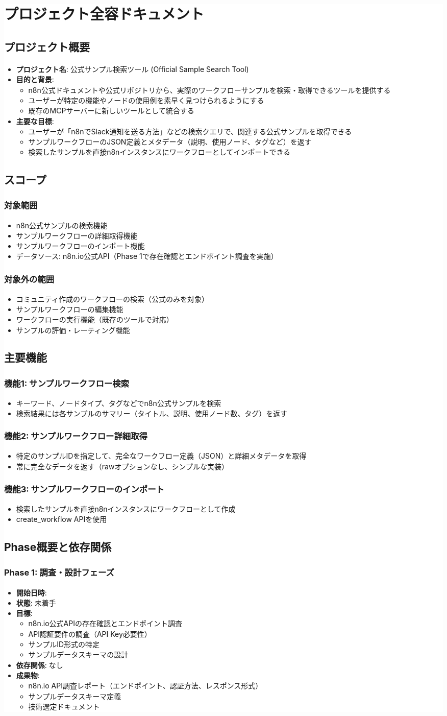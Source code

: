 # プロジェクト全容ドキュメント

## プロジェクト概要
- **プロジェクト名**: 公式サンプル検索ツール (Official Sample Search Tool)
- **目的と背景**:
  - n8n公式ドキュメントや公式リポジトリから、実際のワークフローサンプルを検索・取得できるツールを提供する
  - ユーザーが特定の機能やノードの使用例を素早く見つけられるようにする
  - 既存のMCPサーバーに新しいツールとして統合する
- **主要な目標**:
  - ユーザーが「n8nでSlack通知を送る方法」などの検索クエリで、関連する公式サンプルを取得できる
  - サンプルワークフローのJSON定義とメタデータ（説明、使用ノード、タグなど）を返す
  - 検索したサンプルを直接n8nインスタンスにワークフローとしてインポートできる

## スコープ
### 対象範囲
- n8n公式サンプルの検索機能
- サンプルワークフローの詳細取得機能
- サンプルワークフローのインポート機能
- データソース: n8n.io公式API（Phase 1で存在確認とエンドポイント調査を実施）

### 対象外の範囲
- コミュニティ作成のワークフローの検索（公式のみを対象）
- サンプルワークフローの編集機能
- ワークフローの実行機能（既存のツールで対応）
- サンプルの評価・レーティング機能

## 主要機能

### 機能1: サンプルワークフロー検索
- キーワード、ノードタイプ、タグなどでn8n公式サンプルを検索
- 検索結果には各サンプルのサマリー（タイトル、説明、使用ノード数、タグ）を返す

### 機能2: サンプルワークフロー詳細取得
- 特定のサンプルIDを指定して、完全なワークフロー定義（JSON）と詳細メタデータを取得
- 常に完全なデータを返す（rawオプションなし、シンプルな実装）

### 機能3: サンプルワークフローのインポート
- 検索したサンプルを直接n8nインスタンスにワークフローとして作成
- create_workflow APIを使用

## Phase概要と依存関係

### Phase 1: 調査・設計フェーズ
- **開始日時**:
- **状態**: 未着手
- **目標**:
  - n8n.io公式APIの存在確認とエンドポイント調査
  - API認証要件の調査（API Key必要性）
  - サンプルID形式の特定
  - サンプルデータスキーマの設計
- **依存関係**: なし
- **成果物**:
  - n8n.io API調査レポート（エンドポイント、認証方法、レスポンス形式）
  - サンプルデータスキーマ定義
  - 技術選定ドキュメント
